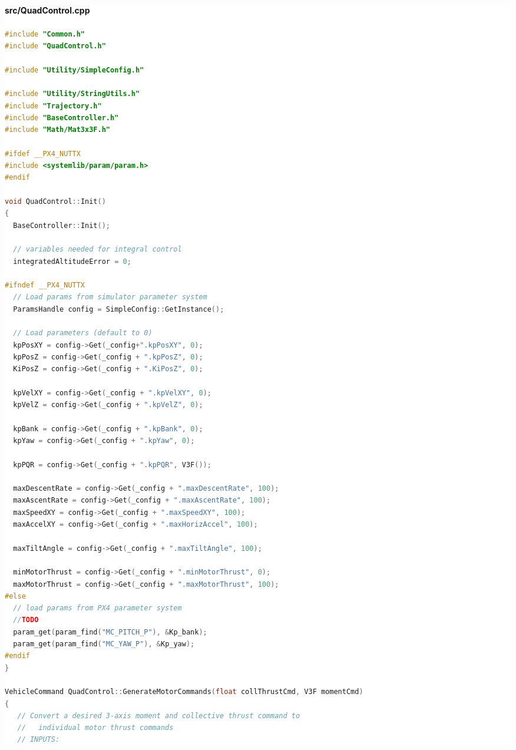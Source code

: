 

#### src/QuadControl.cpp

```c++
#include "Common.h"
#include "QuadControl.h"

#include "Utility/SimpleConfig.h"

#include "Utility/StringUtils.h"
#include "Trajectory.h"
#include "BaseController.h"
#include "Math/Mat3x3F.h"

#ifdef __PX4_NUTTX
#include <systemlib/param/param.h>
#endif

void QuadControl::Init()
{
  BaseController::Init();

  // variables needed for integral control
  integratedAltitudeError = 0;

#ifndef __PX4_NUTTX
  // Load params from simulator parameter system
  ParamsHandle config = SimpleConfig::GetInstance();

  // Load parameters (default to 0)
  kpPosXY = config->Get(_config+".kpPosXY", 0);
  kpPosZ = config->Get(_config + ".kpPosZ", 0);
  KiPosZ = config->Get(_config + ".KiPosZ", 0);

  kpVelXY = config->Get(_config + ".kpVelXY", 0);
  kpVelZ = config->Get(_config + ".kpVelZ", 0);

  kpBank = config->Get(_config + ".kpBank", 0);
  kpYaw = config->Get(_config + ".kpYaw", 0);

  kpPQR = config->Get(_config + ".kpPQR", V3F());

  maxDescentRate = config->Get(_config + ".maxDescentRate", 100);
  maxAscentRate = config->Get(_config + ".maxAscentRate", 100);
  maxSpeedXY = config->Get(_config + ".maxSpeedXY", 100);
  maxAccelXY = config->Get(_config + ".maxHorizAccel", 100);

  maxTiltAngle = config->Get(_config + ".maxTiltAngle", 100);

  minMotorThrust = config->Get(_config + ".minMotorThrust", 0);
  maxMotorThrust = config->Get(_config + ".maxMotorThrust", 100);
#else
  // load params from PX4 parameter system
  //TODO
  param_get(param_find("MC_PITCH_P"), &Kp_bank);
  param_get(param_find("MC_YAW_P"), &Kp_yaw);
#endif
}

VehicleCommand QuadControl::GenerateMotorCommands(float collThrustCmd, V3F momentCmd)
{
   // Convert a desired 3-axis moment and collective thrust command to
   //   individual motor thrust commands
   // INPUTS:
```